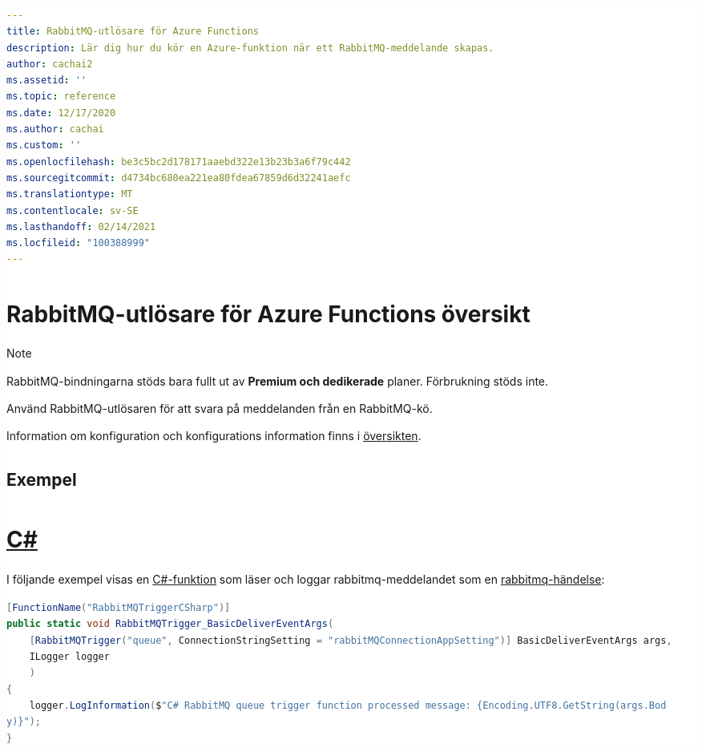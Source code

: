 ```yaml
---
title: RabbitMQ-utlösare för Azure Functions
description: Lär dig hur du kör en Azure-funktion när ett RabbitMQ-meddelande skapas.
author: cachai2
ms.assetid: ''
ms.topic: reference
ms.date: 12/17/2020
ms.author: cachai
ms.custom: ''
ms.openlocfilehash: be3c5bc2d178171aaebd322e13b23b3a6f79c442
ms.sourcegitcommit: d4734bc680ea221ea80fdea67859d6d32241aefc
ms.translationtype: MT
ms.contentlocale: sv-SE
ms.lasthandoff: 02/14/2021
ms.locfileid: "100388999"
---
```

# <a name="rabbitmq-trigger-for-azure-functions-overview"></a>RabbitMQ-utlösare för Azure Functions översikt

> [!NOTE]
> RabbitMQ-bindningarna stöds bara fullt ut av **Premium och dedikerade** planer. Förbrukning stöds inte.

Använd RabbitMQ-utlösaren för att svara på meddelanden från en RabbitMQ-kö.

Information om konfiguration och konfigurations information finns i [översikten](functions-bindings-rabbitmq.md).

## <a name="example"></a>Exempel

# <a name="c"></a>[C#](#tab/csharp)

I följande exempel visas en [C#-funktion](functions-dotnet-class-library.md) som läser och loggar rabbitmq-meddelandet som en [rabbitmq-händelse](https://rabbitmq.github.io/rabbitmq-dotnet-client/api/RabbitMQ.Client.Events.BasicDeliverEventArgs.html):

```cs
[FunctionName("RabbitMQTriggerCSharp")]
public static void RabbitMQTrigger_BasicDeliverEventArgs(
    [RabbitMQTrigger("queue", ConnectionStringSetting = "rabbitMQConnectionAppSetting")] BasicDeliverEventArgs args,
    ILogger logger
    )
{
    logger.LogInformation($"C# RabbitMQ queue trigger function processed message: {Encoding.UTF8.GetString(args.Body)}");
}
```
